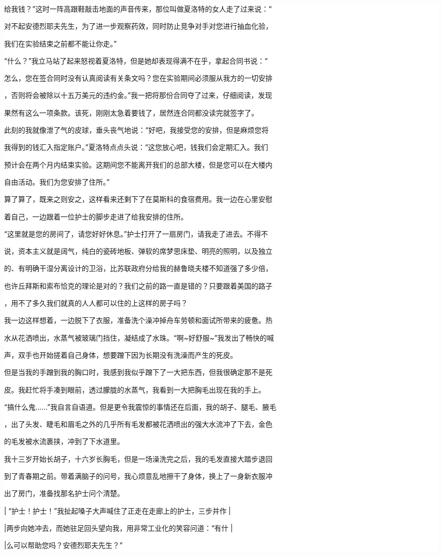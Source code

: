 给我钱？”这时一阵高跟鞋敲击地面的声音传来，那位叫做夏洛特的女人走了过来说：“

对不起安德烈耶夫先生，为了进一步观察药效，同时防止竞争对手对您进行抽血化验，

我们在实验结束之前都不能让你走。”

“什么？”我立马站了起来怒视着夏洛特，但是她却表现得满不在乎，拿起合同书说：“

怎么，您在签合同时没有认真阅读有关条文吗？您在实验期间必须服从我方的一切安排

，否则将会被除以十五万美元的违约金。”我一把将那份合同夺了过来，仔细阅读，发现

果然有这么一项条款。该死，刚刚太急着要钱了，居然连合同都没读完就签字了。

此刻的我就像泄了气的皮球，垂头丧气地说：“好吧，我接受您的安排，但是麻烦您将

我得到的钱汇入指定账户。”夏洛特点点头说：“这您放心吧，钱我们会定期汇入。我们

预计会在两个月内结束实验。这期间您不能离开我们的总部大楼，但是您可以在大楼内

自由活动。我们为您安排了住所。”

算了算了，既来之则安之，这样看来还剩下了在莫斯科的食宿费用。我一边在心里安慰

着自己，一边跟着一位护士的脚步走进了给我安排的住所。

“这里就是您的房间了，请您好好休息。”护士打开了一扇房门，请我走了进去。不得不

说，资本主义就是阔气，纯白的瓷砖地板、弹软的席梦思床垫、明亮的照明，以及独立

的、有明确干湿分离设计的卫浴，比苏联政府分给我的赫鲁晓夫楼不知道强了多少倍，

也许丘拜斯和索布恰克的理论是对的？我们之前的路一直是错的？只要跟着美国的路子

，用不了多久我们就真的人人都可以住的上这样的房子吗？

我一边这样想着，一边脱下了衣服，准备洗个澡冲掉舟车劳顿和面试所带来的疲惫。热

水从花洒喷出，水蒸气被玻璃门挡住，凝结成了水珠。“啊~好舒服~”我发出了畅快的喊

声，双手也开始搓着自己身体，想要蹭下因为长期没有洗澡而产生的死皮。

但是当我的手蹭到我的胸口时，我感到我似乎蹭下了一大把东西，但我很确定那不是死

皮。我赶忙将手凑到眼前，透过朦胧的水蒸气，我看到一大把胸毛出现在我的手上。

“搞什么鬼……”我自言自语道。但是更令我震惊的事情还在后面，我的胡子、腿毛、腋毛

，出了头发、睫毛和眉毛之外的几乎所有毛发都被花洒喷出的强大水流冲了下去，金色

的毛发被水流裹挟，冲到了下水道里。

我十三岁开始长胡子，十六岁长胸毛，但是一场澡洗完之后，我的毛发直接大踏步退回

到了青春期之前。带着满脑子的问号，我心烦意乱地擦干了身体，换上了一身新衣服冲

出了房门，准备找那名护士问个清楚。

| “护士！护士！”我扯起嗓子大声喊住了正走在走廊上的护士，三步并作 |

|两步向她冲去，而她驻足回头望向我，用非常工业化的笑容问道：“有什 |

|么可以帮助您吗？安德烈耶夫先生？”
